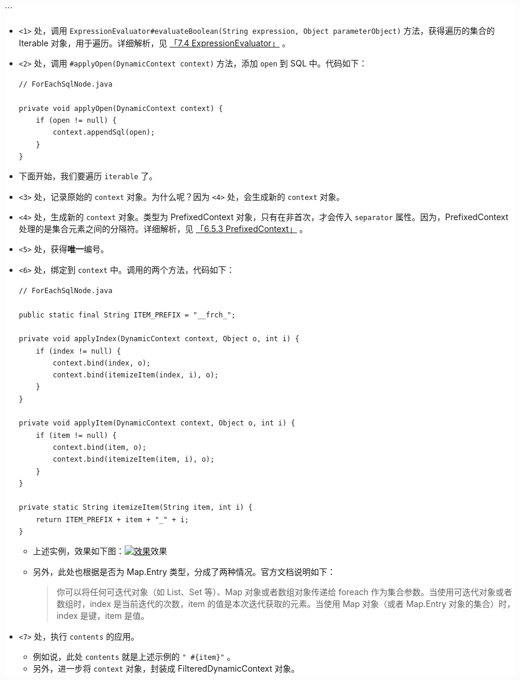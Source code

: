   </select>
  ```

- `<1>` 处，调用 `ExpressionEvaluator#evaluateBoolean(String expression, Object parameterObject)` 方法，获得遍历的集合的 Iterable 对象，用于遍历。详细解析，见 [「7.4 ExpressionEvaluator」](http://svip.iocoder.cn/MyBatis/scripting-1/#) 。

- `<2>` 处，调用 `#applyOpen(DynamicContext context)` 方法，添加 `open` 到 SQL 中。代码如下：

  ```
  // ForEachSqlNode.java
  
  private void applyOpen(DynamicContext context) {
      if (open != null) {
          context.appendSql(open);
      }
  }
  ```

- 下面开始，我们要遍历 `iterable` 了。

- `<3>` 处，记录原始的 `context` 对象。为什么呢？因为 `<4>` 处，会生成新的 `context` 对象。

- `<4>` 处，生成新的 `context` 对象。类型为 PrefixedContext 对象，只有在非首次，才会传入 `separator` 属性。因为，PrefixedContext 处理的是集合元素之间的分隔符。详细解析，见 [「6.5.3 PrefixedContext」](http://svip.iocoder.cn/MyBatis/scripting-1/#) 。

- `<5>` 处，获得**唯一**编号。

- `<6>` 处，绑定到 `context` 中。调用的两个方法，代码如下：

  ```
  // ForEachSqlNode.java
  
  public static final String ITEM_PREFIX = "__frch_";
  
  private void applyIndex(DynamicContext context, Object o, int i) {
      if (index != null) {
          context.bind(index, o);
          context.bind(itemizeItem(index, i), o);
      }
  }
  
  private void applyItem(DynamicContext context, Object o, int i) {
      if (item != null) {
          context.bind(item, o);
          context.bind(itemizeItem(item, i), o);
      }
  }
  
  private static String itemizeItem(String item, int i) {
      return ITEM_PREFIX + item + "_" + i;
  }
  ```

  - 上述实例，效果如下图：[![效果](http://static.iocoder.cn/images/MyBatis/2020_02_22/05.png)](http://static.iocoder.cn/images/MyBatis/2020_02_22/05.png)效果

  - 另外，此处也根据是否为 Map.Entry 类型，分成了两种情况。官方文档说明如下：

    > 你可以将任何可迭代对象（如 List、Set 等）、Map 对象或者数组对象传递给 foreach 作为集合参数。当使用可迭代对象或者数组时，index 是当前迭代的次数，item 的值是本次迭代获取的元素。当使用 Map 对象（或者 Map.Entry 对象的集合）时，index 是键，item 是值。

- `<7>` 处，执行 `contents` 的应用。

  - 例如说，此处 `contents` 就是上述示例的 `" #{item}"` 。
  - 另外，进一步将 `context` 对象，封装成 FilteredDynamicContext 对象。

  ```
